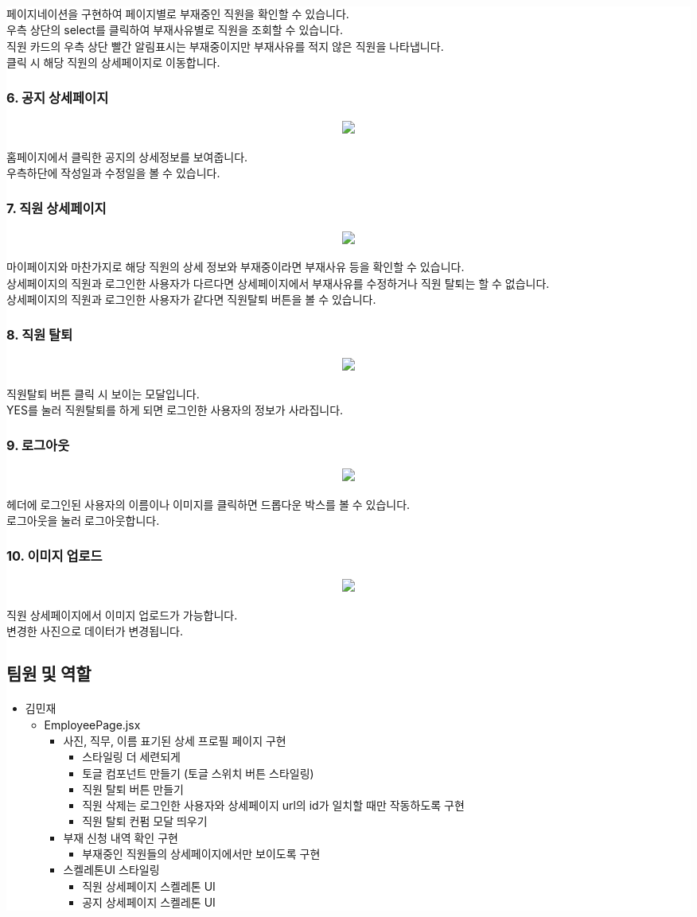 페이지네이션을 구현하여 페이지별로 부재중인 직원을 확인할 수 있습니다.<br>
우측 상단의 select를 클릭하여 부재사유별로 직원을 조회할 수 있습니다.<br>
직원 카드의 우측 상단 빨간 알림표시는 부재중이지만 부재사유를 적지 않은 직원을 나타냅니다.<br>
클릭 시 해당 직원의 상세페이지로 이동합니다.

### 6. 공지 상세페이지

<p align="center"><img src='https://github.com/hyunsunglimm/toy-intranet/assets/102540636/725c891f-4441-41cd-a028-419a4150fa1e' width="100%" /></p>

홈페이지에서 클릭한 공지의 상세정보를 보여줍니다.<br>
우측하단에 작성일과 수정일을 볼 수 있습니다.

### 7. 직원 상세페이지

<p align="center"><img src='https://github.com/hyunsunglimm/toy-intranet/assets/102540636/f08b9200-9701-4bb9-a9dc-9fccfc7d4f3b' width="100%" /></p>

마이페이지와 마찬가지로 해당 직원의 상세 정보와 부재중이라면 부재사유 등을 확인할 수 있습니다.<br>
상세페이지의 직원과 로그인한 사용자가 다르다면 상세페이지에서 부재사유를 수정하거나 직원 탈퇴는 할 수 없습니다.<br>
상세페이지의 직원과 로그인한 사용자가 같다면 직원탈퇴 버튼을 볼 수 있습니다.<br>

### 8. 직원 탈퇴

<p align="center"><img src='https://github.com/hyunsunglimm/toy-intranet/assets/102540636/42c55a42-0709-41ed-bc55-ef4206385cc7' width="300" /></p>

직원탈퇴 버튼 클릭 시 보이는 모달입니다.<br>
YES를 눌러 직원탈퇴를 하게 되면 로그인한 사용자의 정보가 사라집니다.

### 9. 로그아웃

<p align="center"><img src='https://github.com/hyunsunglimm/toy-intranet/assets/102540636/6b810e4c-6e35-42a7-8934-c536e6da877f' width="300" /></p>

헤더에 로그인된 사용자의 이름이나 이미지를 클릭하면 드롭다운 박스를 볼 수 있습니다.<br>
로그아웃을 눌러 로그아웃합니다.

### 10. 이미지 업로드

<p align="center"><img src='https://github.com/hyunsunglimm/toy-intranet/assets/102540636/04254cda-9bb2-49cf-95ca-f74ace379ea7' width="100%" /></p>

직원 상세페이지에서 이미지 업로드가 가능합니다.<br>
변경한 사진으로 데이터가 변경됩니다.

## 팀원 및 역할

- 김민재
  - EmployeePage.jsx
    - 사진, 직무, 이름 표기된 상세 프로필 페이지 구현
        - 스타일링 더 세련되게
        - 토글 컴포넌트 만들기 (토글 스위치 버튼 스타일링)
        - 직원 탈퇴 버튼 만들기
        - 직원 삭제는 로그인한 사용자와 상세페이지 url의 id가 일치할 때만 작동하도록 구현
        - 직원 탈퇴 컨펌 모달 띄우기
    - 부재 신청 내역 확인 구현
        - 부재중인 직원들의 상세페이지에서만 보이도록 구현
    - 스켈레톤UI 스타일링
        - 직원 상세페이지 스켈레톤 UI
        - 공지 상세페이지 스켈레톤 UI
